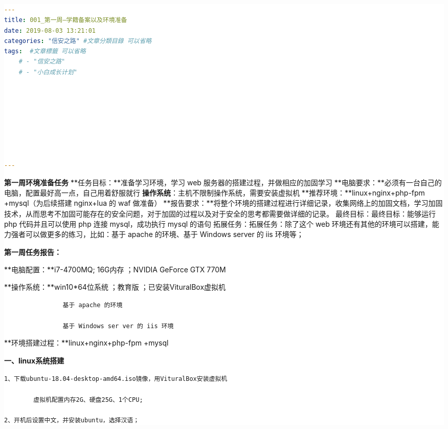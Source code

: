 ```yaml
---
title: 001_第⼀周—学籍备案以及环境准备
date: 2019-08-03 13:21:01
categories: "信安之路" #文章分類目錄 可以省略
tags:  #文章標籤 可以省略
    # - "信安之路"
    # - "小白成长计划"








---
```


**第⼀周环境准备任务**
**任务⽬标：**准备学习环境，学习 web 服务器的搭建过程，并做相应的加固学习
**电脑要求：**必须有⼀台⾃⼰的电脑，配置最好⾼⼀点，⾃⼰⽤着舒服就⾏
**操作系统**：主机不限制操作系统，需要安装虚拟机
**推荐环境：**linux+nginx+php-fpm +mysql（为后续搭建 nginx+lua 的 waf 做准备）
**报告要求：**将整个环境的搭建过程进⾏详细记录，收集⽹络上的加固⽂档，学习加固技术，从⽽思考不加固可能存在的安全问题，对于加固的过程以及对于安全的思考都需要做详细的记录。
最终⽬标：最终⽬标：能够运⾏ php 代码并且可以使⽤ php 连接 mysql，成功执⾏ mysql 的语句
拓展任务：拓展任务：除了这个 web 环境还有其他的环境可以搭建，能⼒强者可以做更多的练习，⽐如：基于 apache 的环境、基于 Windows server 的 iis 环境等；



**第一周任务报告：**

**电脑配置：**i7-4700MQ; 16G内存 ；NVIDIA GeForce GTX 770M

**操作系统：**win10*64位系统 ；教育版 ；已安装VituralBox虚拟机

					基于 apache 的环境
	
					基于 Windows ser ver 的 iis 环境

**环境搭建过程：**linux+nginx+php-fpm +mysql

**一、linux系统搭建**

	1、下载ubuntu-18.04-desktop-amd64.iso镜像，用VituralBox安装虚拟机
	
			虚拟机配置内存2G、硬盘25G、1个CPU;
	
	2、开机后设置中文，并安装ubuntu，选择汉语；
